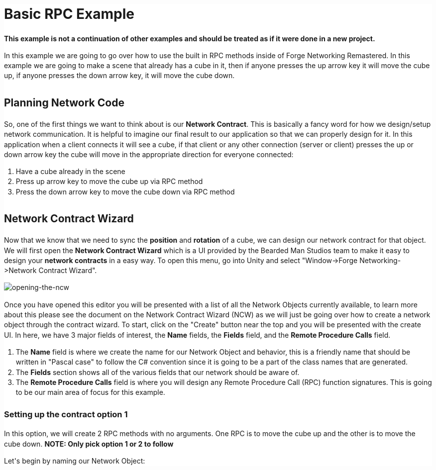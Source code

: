 # Basic RPC Example

**This example is not a continuation of other examples and should be treated as if it were done in a new project.**

In this example we are going to go over how to use the built in RPC methods inside of Forge Networking Remastered. In this example we are going to make a scene that already has a cube in it, then if anyone presses the up arrow key it will move the cube up, if anyone presses the down arrow key, it will move the cube down.

## Planning Network Code

So, one of the first things we want to think about is our **Network Contract**. This is basically a fancy word for how we design/setup network communication. It is helpful to imagine our final result to our application so that we can properly design for it. In this application when a client connects it will see a cube, if that client or any other connection (server or client) presses the up or down arrow key the cube will move in the appropriate direction for everyone connected:

1. Have a cube already in the scene
2. Press up arrow key to move the cube up via RPC method
3. Press the down arrow key to move the cube down via RPC method

## Network Contract Wizard

Now that we know that we need to sync the **position** and **rotation** of a cube, we can design our network contract for that object. We will first open the **Network Contract Wizard** which is a UI provided by the Bearded Man Studios team to make it easy to design your **network contracts** in a easy way. To open this menu, go into Unity and select "Window->Forge Networking->Network Contract Wizard".

![opening-the-ncw](https://raw.githubusercontent.com/BeardedManStudios/ForgeNetworkingRemastered/develop/docs/mkdocs/docs/images/opening-ncw.jpg "How to open the NCW")

Once you have opened this editor you will be presented with a list of all the Network Objects currently available, to learn more about this please see the document on the Network Contract Wizard (NCW) as we will just be going over how to create a network object through the contract wizard. To start, click on the "Create" button near the top and you will be presented with the create UI. In here, we have 3 major fields of interest, the **Name** fields, the **Fields** field, and the **Remote Procedure Calls** field.

1. The **Name** field is where we create the name for our Network Object and behavior, this is a friendly name that should be written in "Pascal case" to follow the C# convention since it is going to be a part of the class names that are generated.
2. The **Fields** section shows all of the various fields that our network should be aware of.
3. The **Remote Procedure Calls** field is where you will design any Remote Procedure Call (RPC) function signatures. This is going to be our main area of focus for this example.

### Setting up the contract option 1

In this option, we will create 2 RPC methods with no arguments. One RPC is to move the cube up and the other is to move the cube down. **NOTE: Only pick option 1 or 2 to follow**

Let's begin by naming our Network Object:
